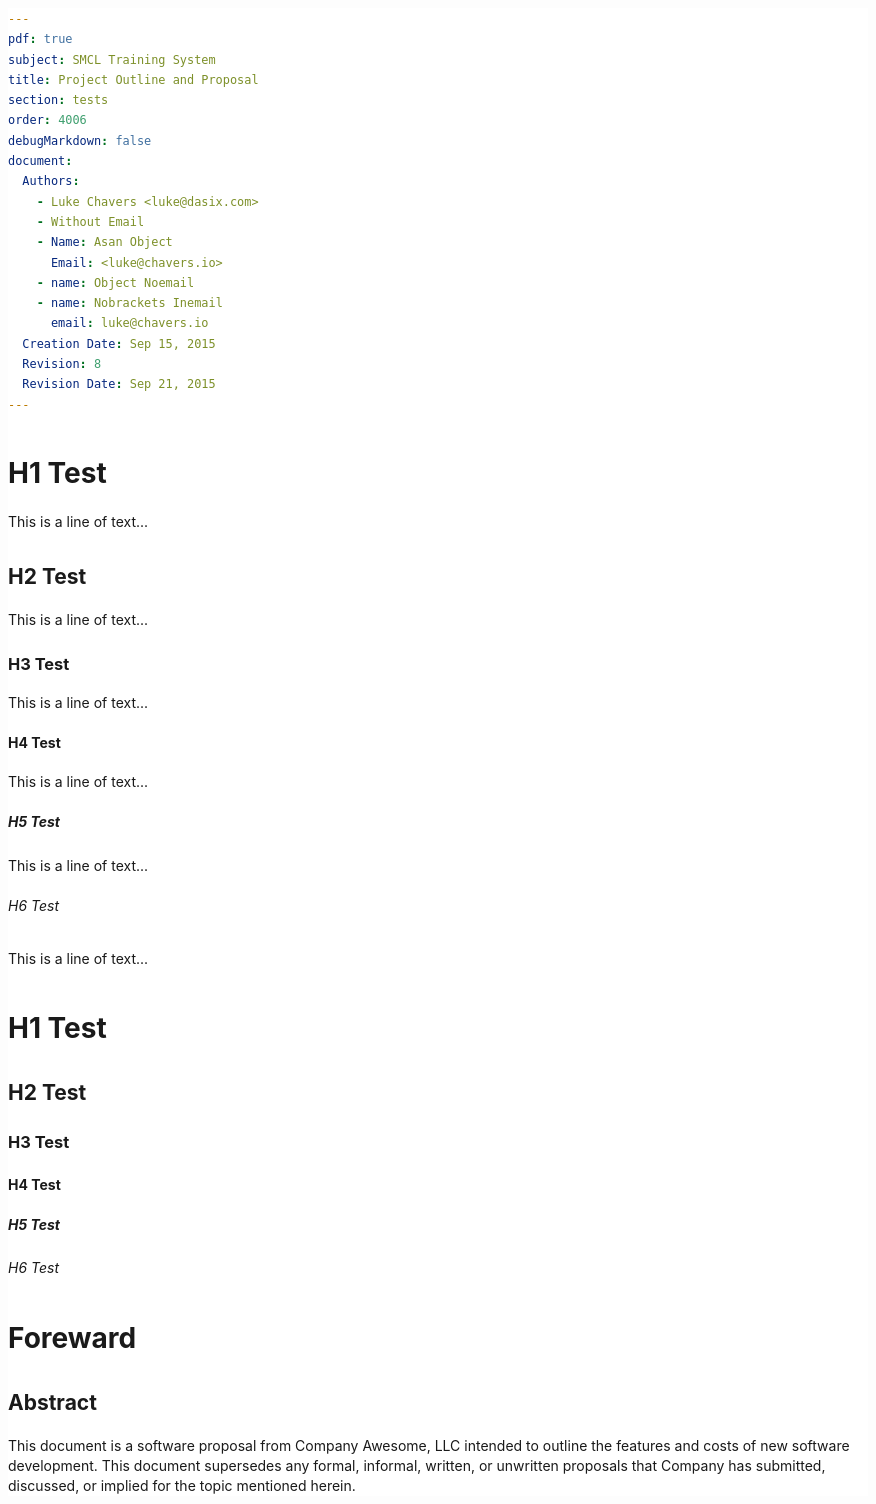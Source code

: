```yaml
--- 
pdf: true
subject: SMCL Training System
title: Project Outline and Proposal
section: tests
order: 4006
debugMarkdown: false
document:
  Authors:
    - Luke Chavers <luke@dasix.com>
    - Without Email
    - Name: Asan Object
      Email: <luke@chavers.io>
    - name: Object Noemail
    - name: Nobrackets Inemail
      email: luke@chavers.io
  Creation Date: Sep 15, 2015 
  Revision: 8
  Revision Date: Sep 21, 2015
---  
```


# H1 Test
This is a line of text... 
## H2 Test
This is a line of text... 
### H3 Test
This is a line of text... 
#### H4 Test
This is a line of text... 
##### H5 Test
This is a line of text... 
###### H6 Test
This is a line of text... 

# H1 Test
## H2 Test
### H3 Test
#### H4 Test
##### H5 Test
###### H6 Test

# Foreward
## Abstract
This document is a software proposal from Company Awesome, LLC intended to outline the features 
and costs of new software development. This document supersedes any formal, informal, 
written, or unwritten proposals that Company has submitted, discussed, or implied for the topic 
mentioned herein.

